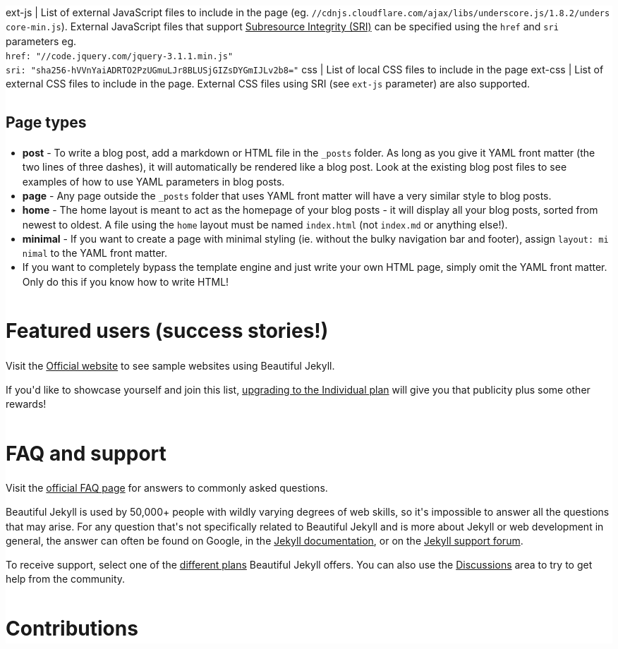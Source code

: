 ext-js      | List of external JavaScript files to include in the page (eg. `//cdnjs.cloudflare.com/ajax/libs/underscore.js/1.8.2/underscore-min.js`). External JavaScript files that support [Subresource Integrity (SRI)](https://developer.mozilla.org/en-US/docs/Web/Security/Subresource_Integrity) can be specified using the `href` and `sri` parameters eg.<br/>`href: "//code.jquery.com/jquery-3.1.1.min.js"`<br/>`sri: "sha256-hVVnYaiADRTO2PzUGmuLJr8BLUSjGIZsDYGmIJLv2b8="`
css         | List of local CSS files to include in the page
ext-css      | List of external CSS files to include in the page. External CSS files using SRI (see `ext-js` parameter) are also supported.

## Page types

- **post** - To write a blog post, add a markdown or HTML file in the `_posts` folder. As long as you give it YAML front matter (the two lines of three dashes), it will automatically be rendered like a blog post. Look at the existing blog post files to see examples of how to use YAML parameters in blog posts.
- **page** - Any page outside the `_posts` folder that uses YAML front matter will have a very similar style to blog posts.
- **home** - The home layout is meant to act as the homepage of your blog posts - it will display all your blog posts, sorted from newest to oldest. A file using the `home` layout must be named `index.html` (not `index.md` or anything else!).
- **minimal** - If you want to create a page with minimal styling (ie. without the bulky navigation bar and footer), assign `layout: minimal` to the YAML front matter.
- If you want to completely bypass the template engine and just write your own HTML page, simply omit the YAML front matter. Only do this if you know how to write HTML!

# Featured users (success stories!)

Visit the [Official website](http://beautifuljekyll.com/examples) to see sample websites using Beautiful Jekyll.

If you'd like to showcase yourself and join this list, [upgrading to the Individual plan](https://github.com/sponsors/daattali/sponsorships?&tier_id=7362) will give you that publicity plus some other rewards!

# FAQ and support

Visit the [official FAQ page](https://beautifuljekyll.com/faq) for answers to commonly asked questions.

Beautiful Jekyll is used by 50,000+ people with wildly varying degrees of web skills, so it's impossible to answer all the questions that may arise. For any question that's not specifically related to Beautiful Jekyll and is more about Jekyll or web development in general, the answer can often be found on Google, in the [Jekyll documentation](https://jekyllrb.com/), or on the [Jekyll support forum](https://talk.jekyllrb.com/).

To receive support, select one of the [different plans](https://beautifuljekyll.com/plans) Beautiful Jekyll offers. You can also use the [Discussions](https://github.com/daattali/beautiful-jekyll/discussions) area to try to get help from the community.

# Contributions
